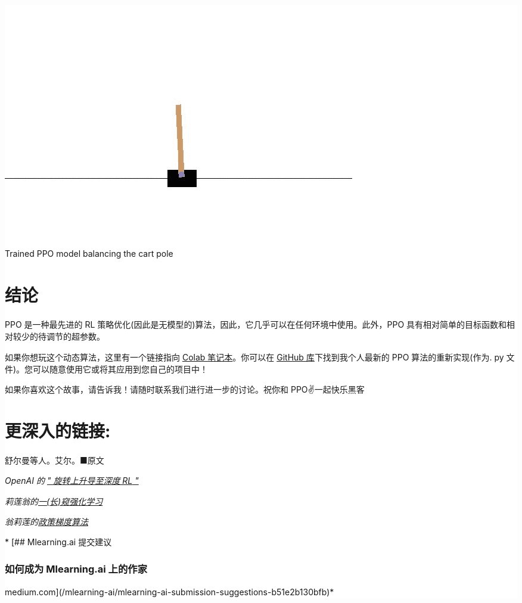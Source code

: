 ![](img/5f14ae3564f14fb000ba7fa324183eff.png)

Trained PPO model balancing the cart pole

# 结论

PPO 是一种最先进的 RL 策略优化(因此是无模型的)算法，因此，它几乎可以在任何环境中使用。此外，PPO 具有相对简单的目标函数和相对较少的待调节的超参数。

如果你想玩这个动态算法，这里有一个链接指向 [Colab 笔记本](https://colab.research.google.com/drive/1u7YTohPaQFJPud8289pV6H65f9ZqSKWp?usp=sharing)。你可以在 [GitHub 库](https://github.com/BrianPulfer/PapersReimplementations)下找到我个人最新的 PPO 算法的重新实现(作为. py 文件)。您可以随意使用它或将其应用到您自己的项目中！

如果你喜欢这个故事，请告诉我！请随时联系我们进行进一步的讨论。祝你和 PPO✌️一起快乐黑客

# 更深入的链接:

舒尔曼等人。艾尔。■原文[](https://arxiv.org/abs/1707.06347)

*OpenAI 的 [" *旋转上升导至深度 RL* "](https://spinningup.openai.com/en/latest/index.html)*

*莉莲翁的[*一(长)窥强化学习*](https://lilianweng.github.io/posts/2018-02-19-rl-overview/)*

*翁莉莲的[*政策梯度算法*](https://lilianweng.github.io/posts/2018-04-08-policy-gradient/)*

*[](/mlearning-ai/mlearning-ai-submission-suggestions-b51e2b130bfb) [## Mlearning.ai 提交建议

### 如何成为 Mlearning.ai 上的作家

medium.com](/mlearning-ai/mlearning-ai-submission-suggestions-b51e2b130bfb)*